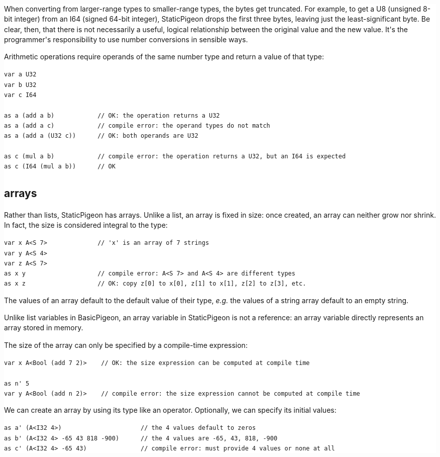 When converting from larger-range types to smaller-range types, the bytes get truncated. For example, to get a U8 (unsigned 8-bit integer) from an I64 (signed 64-bit integer), StaticPigeon drops the first three bytes, leaving just the least-significant byte. Be clear, then, that there is not necessarily a useful, logical relationship between the original value and the new value. It's the programmer's responsibility to use number conversions in sensible ways.

Arithmetic operations require operands of the same number type and return a value of that type:

```
var a U32
var b U32
var c I64

as a (add a b)            // OK: the operation returns a U32
as a (add a c)            // compile error: the operand types do not match
as a (add a (U32 c))      // OK: both operands are U32

as c (mul a b)            // compile error: the operation returns a U32, but an I64 is expected
as c (I64 (mul a b))      // OK
```

## arrays

Rather than lists, StaticPigeon has arrays. Unlike a list, an array is fixed in size: once created, an array can neither grow nor shrink. In fact, the size is considered integral to the type:

```
var x A<S 7>              // 'x' is an array of 7 strings
var y A<S 4>              
var z A<S 7>              
as x y                    // compile error: A<S 7> and A<S 4> are different types
as x z                    // OK: copy z[0] to x[0], z[1] to x[1], z[2] to z[3], etc.
```

The values of an array default to the default value of their type, *e.g.* the values of a string array default to an empty string.

Unlike list variables in BasicPigeon, an array variable in StaticPigeon is not a reference: an array variable directly represents an array stored in memory.

The size of the array can only be specified by a compile-time expression:

```
var x A<Bool (add 7 2)>    // OK: the size expression can be computed at compile time

as n' 5
var y A<Bool (add n 2)>    // compile error: the size expression cannot be computed at compile time
```

We can create an array by using its type like an operator. Optionally, we can specify its initial values:

```
as a' (A<I32 4>)                      // the 4 values default to zeros
as b' (A<I32 4> -65 43 818 -900)      // the 4 values are -65, 43, 818, -900
as c' (A<I32 4> -65 43)               // compile error: must provide 4 values or none at all
```
